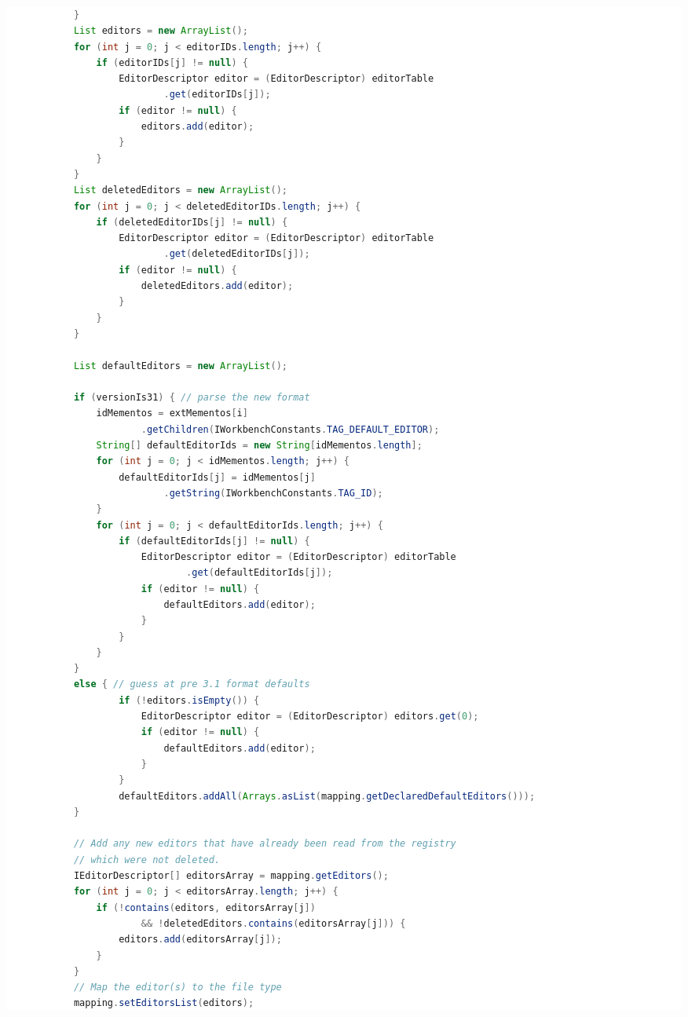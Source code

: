 ```java
            }
            List editors = new ArrayList();
            for (int j = 0; j < editorIDs.length; j++) {
                if (editorIDs[j] != null) {
                    EditorDescriptor editor = (EditorDescriptor) editorTable
                            .get(editorIDs[j]);
                    if (editor != null) {
                        editors.add(editor);
                    }
                }
            }
            List deletedEditors = new ArrayList();
            for (int j = 0; j < deletedEditorIDs.length; j++) {
                if (deletedEditorIDs[j] != null) {
                    EditorDescriptor editor = (EditorDescriptor) editorTable
                            .get(deletedEditorIDs[j]);
                    if (editor != null) {
                        deletedEditors.add(editor);
                    }
                }
            }
            
            List defaultEditors = new ArrayList();
            
            if (versionIs31) { // parse the new format
				idMementos = extMementos[i]
						.getChildren(IWorkbenchConstants.TAG_DEFAULT_EDITOR);
				String[] defaultEditorIds = new String[idMementos.length];
				for (int j = 0; j < idMementos.length; j++) {
					defaultEditorIds[j] = idMementos[j]
							.getString(IWorkbenchConstants.TAG_ID);
				}
				for (int j = 0; j < defaultEditorIds.length; j++) {
					if (defaultEditorIds[j] != null) {
						EditorDescriptor editor = (EditorDescriptor) editorTable
								.get(defaultEditorIds[j]);
						if (editor != null) {
							defaultEditors.add(editor);
						}
					}
				}
			}
            else { // guess at pre 3.1 format defaults
            		if (!editors.isEmpty()) {
            			EditorDescriptor editor = (EditorDescriptor) editors.get(0);
            			if (editor != null) {
                			defaultEditors.add(editor);	
                		}
            		}
            		defaultEditors.addAll(Arrays.asList(mapping.getDeclaredDefaultEditors()));
            }
            
            // Add any new editors that have already been read from the registry
            // which were not deleted.
            IEditorDescriptor[] editorsArray = mapping.getEditors();
            for (int j = 0; j < editorsArray.length; j++) {
                if (!contains(editors, editorsArray[j])
                        && !deletedEditors.contains(editorsArray[j])) {
                    editors.add(editorsArray[j]);
                }
            }
            // Map the editor(s) to the file type
            mapping.setEditorsList(editors);
```
